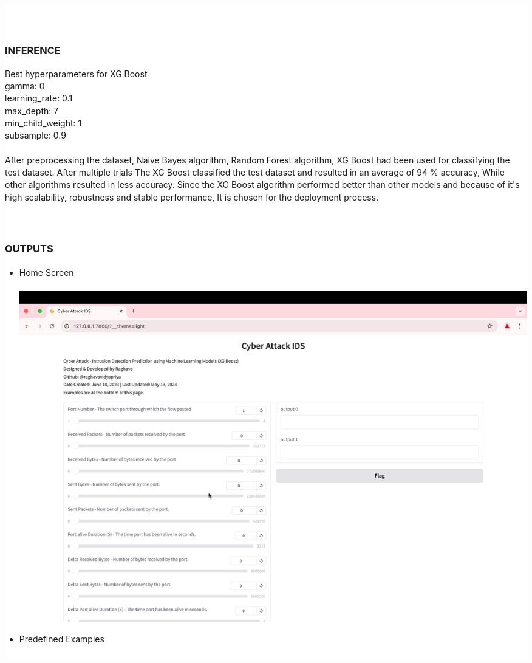 <br><br>

### INFERENCE

Best hyperparameters for XG Boost <br>
gamma: 0 <br>
learning_rate: 0.1 <br>
max_depth: 7 <br>
min_child_weight: 1 <br>
subsample: 0.9 <br><br>
After preprocessing the dataset, Naive Bayes algorithm, Random Forest algorithm, XG Boost had been used for classifying the test dataset. After multiple trials The XG Boost classified the test dataset and resulted in an average of 94 % accuracy, While other algorithms resulted in less accuracy. Since the XG Boost algorithm performed better than other models and because of it's high scalability, robustness and stable performance, It is chosen for the deployment process.
<br><br><br>

### OUTPUTS

- Home Screen <br><br>
  ![1](./outputs/images/1.png)

- Predefined Examples <br><br>